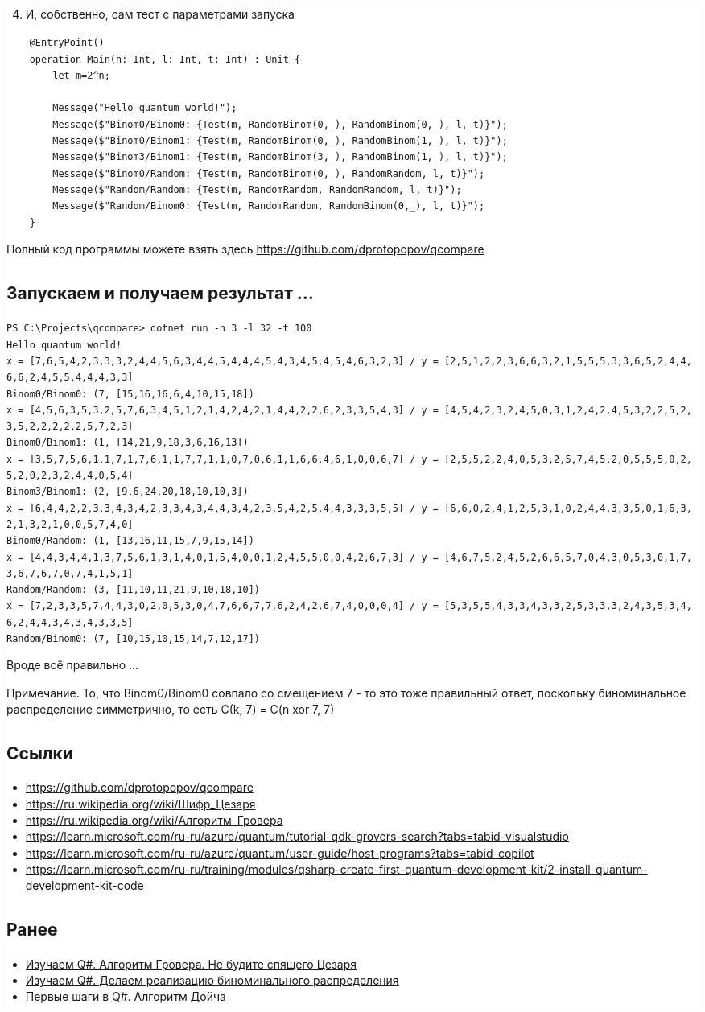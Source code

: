 4. И, собственно, сам тест с параметрами запуска

```
    @EntryPoint()
    operation Main(n: Int, l: Int, t: Int) : Unit {
        let m=2^n;

        Message("Hello quantum world!");
        Message($"Binom0/Binom0: {Test(m, RandomBinom(0,_), RandomBinom(0,_), l, t)}");
        Message($"Binom0/Binom1: {Test(m, RandomBinom(0,_), RandomBinom(1,_), l, t)}");
        Message($"Binom3/Binom1: {Test(m, RandomBinom(3,_), RandomBinom(1,_), l, t)}");
        Message($"Binom0/Random: {Test(m, RandomBinom(0,_), RandomRandom, l, t)}");
        Message($"Random/Random: {Test(m, RandomRandom, RandomRandom, l, t)}");
        Message($"Random/Binom0: {Test(m, RandomRandom, RandomBinom(0,_), l, t)}");
    }
```

Полный код программы можете взять здесь https://github.com/dprotopopov/qcompare


## Запускаем и получаем результат ...

```
PS C:\Projects\qcompare> dotnet run -n 3 -l 32 -t 100
Hello quantum world!
x = [7,6,5,4,2,3,3,3,2,4,4,5,6,3,4,4,5,4,4,4,5,4,3,4,5,4,5,4,6,3,2,3] / y = [2,5,1,2,2,3,6,6,3,2,1,5,5,5,3,3,6,5,2,4,4,6,6,2,4,5,5,4,4,4,3,3]
Binom0/Binom0: (7, [15,16,16,6,4,10,15,18])
x = [4,5,6,3,5,3,2,5,7,6,3,4,5,1,2,1,4,2,4,2,1,4,4,2,2,6,2,3,3,5,4,3] / y = [4,5,4,2,3,2,4,5,0,3,1,2,4,2,4,5,3,2,2,5,2,3,5,2,2,2,2,2,5,7,2,3]
Binom0/Binom1: (1, [14,21,9,18,3,6,16,13])
x = [3,5,7,5,6,1,1,7,1,7,6,1,1,7,7,1,1,0,7,0,6,1,1,6,6,4,6,1,0,0,6,7] / y = [2,5,5,2,2,4,0,5,3,2,5,7,4,5,2,0,5,5,5,0,2,5,2,0,2,3,2,4,4,0,5,4]
Binom3/Binom1: (2, [9,6,24,20,18,10,10,3])
x = [6,4,4,2,2,3,3,4,3,4,2,3,3,4,3,4,4,3,4,2,3,5,4,2,5,4,4,3,3,3,5,5] / y = [6,6,0,2,4,1,2,5,3,1,0,2,4,4,3,3,5,0,1,6,3,2,1,3,2,1,0,0,5,7,4,0]
Binom0/Random: (1, [13,16,11,15,7,9,15,14])
x = [4,4,3,4,4,1,3,7,5,6,1,3,1,4,0,1,5,4,0,0,1,2,4,5,5,0,0,4,2,6,7,3] / y = [4,6,7,5,2,4,5,2,6,6,5,7,0,4,3,0,5,3,0,1,7,3,6,7,6,7,0,7,4,1,5,1]
Random/Random: (3, [11,10,11,21,9,10,18,10])
x = [7,2,3,3,5,7,4,4,3,0,2,0,5,3,0,4,7,6,6,7,7,6,2,4,2,6,7,4,0,0,0,4] / y = [5,3,5,5,4,3,3,4,3,3,2,5,3,3,3,2,4,3,5,3,4,6,2,4,4,3,4,3,4,3,3,5]
Random/Binom0: (7, [10,15,10,15,14,7,12,17])
```

Вроде всё правильно ...

Примечание. То, что Binom0/Binom0 совпало со смещением 7 - то это тоже правильный ответ, поскольку биноминальное распределение симметрично, то есть С(k, 7) = C(n xor 7, 7)

## Ссылки

- https://github.com/dprotopopov/qcompare
- https://ru.wikipedia.org/wiki/Шифр_Цезаря
- https://ru.wikipedia.org/wiki/Алгоритм_Гровера
- https://learn.microsoft.com/ru-ru/azure/quantum/tutorial-qdk-grovers-search?tabs=tabid-visualstudio
- https://learn.microsoft.com/ru-ru/azure/quantum/user-guide/host-programs?tabs=tabid-copilot
- https://learn.microsoft.com/ru-ru/training/modules/qsharp-create-first-quantum-development-kit/2-install-quantum-development-kit-code

## Ранее

- [Изучаем Q#. Алгоритм Гровера. Не будите спящего Цезаря](https://habr.com/p/768666/)
- [Изучаем Q#. Делаем реализацию биноминального распределения](https://habr.com/p/766512/)
- [Первые шаги в Q#. Алгоритм Дойча](https://habr.com/p/759352/)